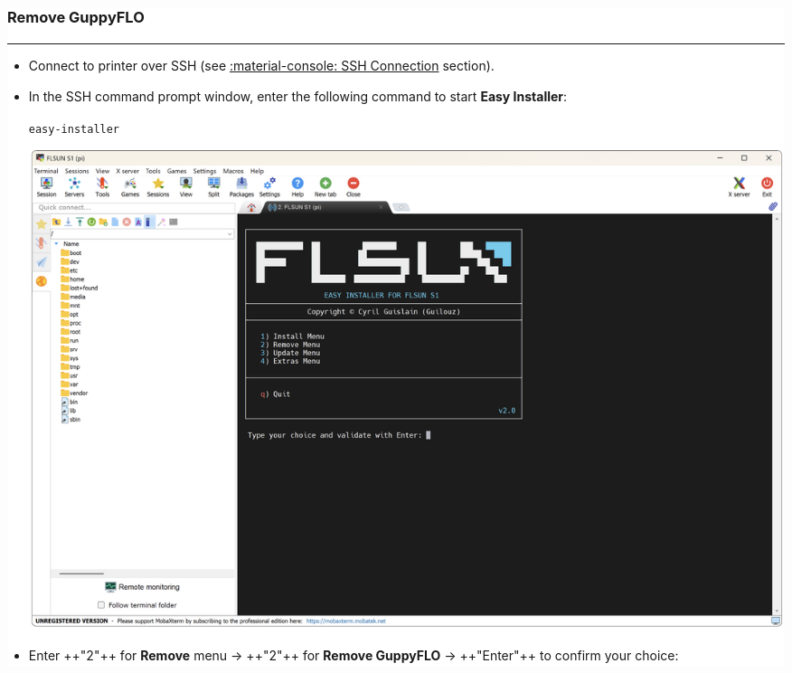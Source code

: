 

### Remove GuppyFLO
<hr>

- Connect to printer over SSH (see <a href="../ssh-connection">:material-console: SSH Connection</a> section).

- In the SSH command prompt window, enter the following command to start **Easy Installer**:

	``` title="SSH Command Prompt"
	easy-installer
	```

	<img width="900" src="../assets/images/installer-01.png">


- Enter ++"2"++ for **Remove** menu → ++"2"++ for **Remove GuppyFLO** → ++"Enter"++ to confirm your choice:
